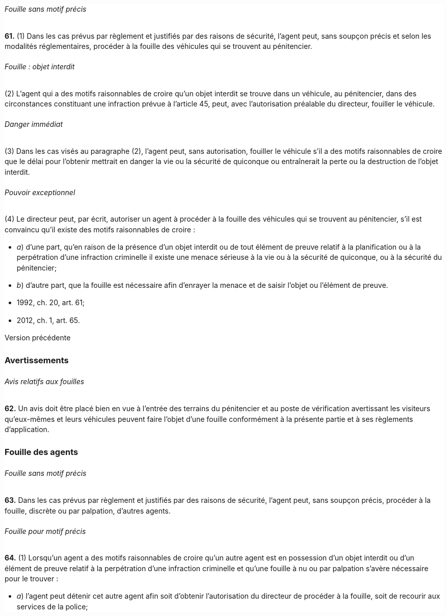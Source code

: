 ###### Fouille sans motif précis

**61.** (1) Dans les cas prévus par règlement et justifiés par des raisons de sécurité, l’agent peut, sans soupçon précis et selon les modalités réglementaires, procéder à la fouille des véhicules qui se trouvent au pénitencier.

###### Fouille : objet interdit

(2) L’agent qui a des motifs raisonnables de croire qu’un objet interdit se trouve dans un véhicule, au pénitencier, dans des circonstances constituant une infraction prévue à l’article 45, peut, avec l’autorisation préalable du directeur, fouiller le véhicule.

###### Danger immédiat

(3) Dans les cas visés au paragraphe (2), l’agent peut, sans autorisation, fouiller le véhicule s’il a des motifs raisonnables de croire que le délai pour l’obtenir mettrait en danger la vie ou la sécurité de quiconque ou entraînerait la perte ou la destruction de l’objet interdit.

###### Pouvoir exceptionnel

(4) Le directeur peut, par écrit, autoriser un agent à procéder à la fouille des véhicules qui se trouvent au pénitencier, s’il est convaincu qu’il existe des motifs raisonnables de croire :

  * _a_) d’une part, qu’en raison de la présence d’un objet interdit ou de tout élément de preuve relatif à la planification ou à la perpétration d’une infraction criminelle il existe une menace sérieuse à la vie ou à la sécurité de quiconque, ou à la sécurité du pénitencier;

  * _b_) d’autre part, que la fouille est nécessaire afin d’enrayer la menace et de saisir l’objet ou l’élément de preuve.

  * 1992, ch. 20, art. 61;
  * 2012, ch. 1, art. 65.

Version précédente

### Avertissements

###### Avis relatifs aux fouilles

**62.** Un avis doit être placé bien en vue à l’entrée des terrains du pénitencier et au poste de vérification avertissant les visiteurs qu’eux-mêmes et leurs véhicules peuvent faire l’objet d’une fouille conformément à la présente partie et à ses règlements d’application.

### Fouille des agents

###### Fouille sans motif précis

**63.** Dans les cas prévus par règlement et justifiés par des raisons de sécurité, l’agent peut, sans soupçon précis, procéder à la fouille, discrète ou par palpation, d’autres agents.

###### Fouille pour motif précis

**64.** (1) Lorsqu’un agent a des motifs raisonnables de croire qu’un autre agent est en possession d’un objet interdit ou d’un élément de preuve relatif à la perpétration d’une infraction criminelle et qu’une fouille à nu ou par palpation s’avère nécessaire pour le trouver :

  * _a_) l’agent peut détenir cet autre agent afin soit d’obtenir l’autorisation du directeur de procéder à la fouille, soit de recourir aux services de la police;
